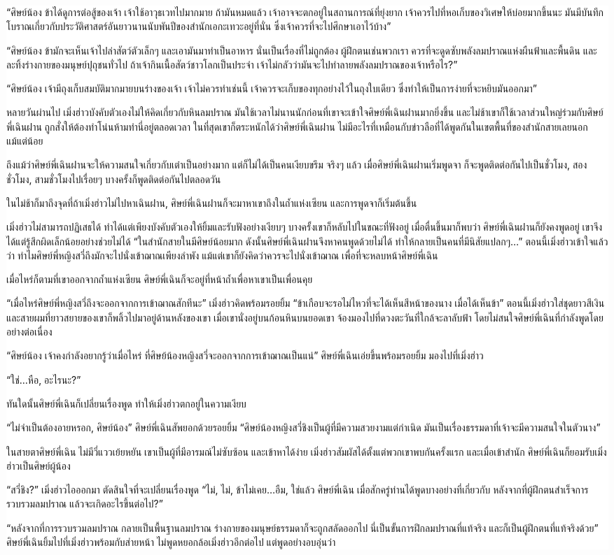 “ศิษย์น้อง ข้าได้ดูการต่อสู้ของเจ้า เจ้าใช้อาวุธเวทไปมากมาย ถ้ามันหมดแล้ว เจ้าอาจจะตกอยู่ในสถานการณ์ที่ยุ่งยาก เจ้าควรไปที่หอเก็บของวิเศษให้บ่อยมากขึ้นนะ มันมีบันทึกโบราณเกี่ยวกับประวัติศาสตร์อันยาวนานนับพันปีของสำนักเอกะเทวะอยู่ที่นั่น ซึ่งเจ้าควรที่จะไปศึกษาเอาไว้บ้าง”

“ศิษย์น้อง ข้ามักจะเห็นเจ้าไปล่าสัตว์ตัวเล็กๆ และเอามันมาทำเป็นอาหาร นั่นเป็นเรื่องที่ไม่ถูกต้อง ผู้ฝึกตนเช่นพวกเรา ควรที่จะดูดซับพลังลมปราณแห่งผืนฟ้าและพื้นดิน และละทิ้งร่างกายของมนุษย์ปุถุชนทั่วไป ถ้าเจ้ากินเนื้อสัตว์ชาวโลกเป็นประจำ เจ้าไม่กลัวว่ามันจะไปทำลายพลังลมปราณของเจ้าหรือไร?”

“ศิษย์น้อง เจ้ามีถุงเก็บสมบัติมากมายบนร่างของเจ้า เจ้าไม่ควรทำเช่นนี้ เจ้าควรจะเก็บของทุกอย่างไว้ในถุงใบเดียว ซึ่งทำให้เป็นการง่ายที่จะหยิบมันออกมา”

หลายวันผ่านไป เมิ่งฮ่าวบังคับตัวเองไม่ให้คิดเกี่ยวกับหินลมปราณ มันใช้เวลาไม่นานนักก่อนที่เขาจะเข้าใจศิษย์พี่เฉินฝานมากยิ่งขึ้น และไม่ช้าเขาก็ใช้เวลาส่วนใหญ่ร่วมกับศิษย์พี่เฉินฝาน ถูกสั่งให้ต้องทำโน่นห้ามทำนี่อยู่ตลอดเวลา ในที่สุดเขาก็ตระหนักได้ว่าศิษย์พี่เฉินฝาน ไม่มีอะไรที่เหมือนกับข่าวลือที่ได้พูดกันในเขตพื้นที่ของสำนักสายเลยนอกแม้แต่น้อย

ถึงแม้ว่าศิษย์พี่เฉินฝานจะให้ความสนใจเกี่ยวกับเต๋าเป็นอย่างมาก แต่ก็ไม่ได้เป็นคนเงียบขรึม จริงๆ แล้ว เมื่อศิษย์พี่เฉินฝานเริ่มพูดจา ก็จะพูดติดต่อกันไปเป็นชั่วโมง, สองชั่วโมง, สามชั่วโมงไปเรื่อยๆ บางครั้งก็พูดติดต่อกันไปตลอดวัน

ในไม่ช้าก็มาถึงจุดที่ถ้าเมิ่งฮ่าวไม่ไปหาเฉินฝาน, ศิษย์พี่เฉินฝานก็จะมาหาเขาถึงในถ้ำแห่งเซียน และการพูดจาก็เริ่มต้นขึ้น

เมิ่งฮ่าวไม่สามารถปฏิเสธได้ ทำได้แต่เพียงบังคับตัวเองให้ยิ้มและรับฟังอย่างเงียบๆ บางครั้งเขาก็หลับไปในขณะที่ฟังอยู่ เมื่อตื่นขึ้นมาก็พบว่า ศิษย์พี่เฉินฝานก็ยังคงพูดอยู่ เขาจึงได้แต่รู้สึกผิดเล็กน้อยอย่างช่วยไม่ได้
“ในสำนักสายในมีศิษย์น้อยมาก ดังนั้นศิษย์พี่เฉินฝานจึงหาคนพูดด้วยไม่ได้ ทำให้กลายเป็นคนที่มีนิสัยแปลกๆ…” ตอนนี้เมิ่งฮ่าวเข้าใจแล้วว่า ทำไมศิษย์พี่หญิงสวี่ถึงมักจะไปนั่งเข้าฌาณเพียงลำพัง แม้แต่เขาก็ยังคิดว่าควรจะไปนั่งเข้าฌาณ เพื่อที่จะหลบหน้าศิษย์พี่เฉิน

เมื่อไหร่ก็ตามที่เขาออกจากถ้ำแห่งเซียน ศิษย์พี่เฉินก็จะอยู่ที่หน้าถ้ำเพื่อหาเขาเป็นเพื่อนคุย

“เมื่อไหร่ศิษย์พี่หญิงสวี่ถึงจะออกจากการเข้าฌาณสักทีนะ” เมิ่งฮ่าวคิดพร้อมรอยยิ้ม “ข้าเกือบจะรอไม่ไหวที่จะได้เห็นสีหน้าของนาง เมื่อได้เห็นข้า” ตอนนี้เมิ่งฮ่าวใส่ชุดยาวสีเงิน และสายผมที่ยาวสยายของเขาก็พลิ้วไปมาอยู่ด้านหลังของเขา เมื่อเขานั่งอยู่บนก้อนหินบนยอดเขา จ้องมองไปที่ดวงตะวันที่ใกล้จะลาลับฟ้า โดยไม่สนใจศิษย์พี่เฉินที่กำลังพูดโดยอย่างต่อเนื่อง

“ศิษย์น้อง เจ้าคงกำลังอยากรู้ว่าเมื่อไหร่ ที่ศิษย้น้องหญิงสวี่จะออกจากการเข้าฌาณเป็นแน่” ศิษย์พี่เฉินเอ่ยขึ้นพร้อมรอยยิ้ม มองไปที่เมิ่งฮ่าว

“ใช่…หือ, อะไรนะ?”

ทันใดนั้นศิษย์พี่เฉินก็เปลี่ยนเรื่องพูด ทำให้เมิ่งฮ่าวตกอยู่ในความเงียบ

“ไม่จำเป็นต้องอายหรอก, ศิษย์น้อง” ศิษย์พี่เฉินสัพยอกด้วยรอยยิ้ม “ศิษย์น้องหญิงสวี่ชิงเป็นผู้ที่มีความสวยงามแต่กำเนิด มันเป็นเรื่องธรรมดาที่เจ้าจะมีความสนใจในตัวนาง” 

ในสายตาศิษย์พี่เฉิน ไม่มีวี่แววเย้ยหยัน เขาเป็นผู้ที่มีอารมณ์ไม่ซับซ้อน และเข้าหาได้ง่าย เมิ่งฮ่าวสัมผัสได้ตั้งแต่พวกเขาพบกันครั้งแรก และเมื่อเข้าสำนัก ศิษย์พี่เฉินก็ยอมรับเมิ่งฮ่าวเป็นศิษย์ผู้น้อง

“สวี่ชิง?” เมิ่งฮ่าวไอออกมา ตัดสินใจที่จะเปลี่ยนเรื่องพูด “ไม่, ไม่, ข้าไม่เคย…อืม, ใช่แล้ว ศิษย์พี่เฉิน เมื่อสักครู่ท่านได้พูดบางอย่างที่เกี่ยวกับ หลังจากที่ผู้ฝึกตนสำเร็จการรวบรวมลมปราณ แล้วจะเกิดอะไรขึ้นต่อไป?”

“หลังจากที่การรวบรวมลมปราณ กลายเป็นพื้นฐานลมปราณ ร่างกายของมนุษย์ธรรมดาก็จะถูกสลัดออกไป นี่เป็นขั้นการฝึกลมปราณที่แท้จริง และก็เป็นผู้ฝึกตนที่แท้จริงด้วย” ศิษย์พี่เฉินยิ้มไปที่เมิ่งฮ่าวพร้อมกับส่ายหน้า ไม่พูดหยอกล้อเมิ่งฮ่าวอีกต่อไป แต่พูดอย่างอบอุ่นว่า
